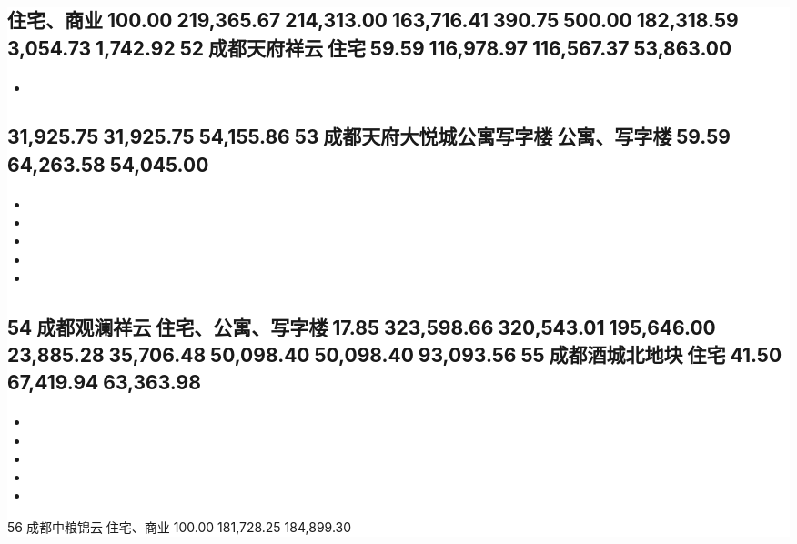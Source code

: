 住宅、商业
100.00
219,365.67
214,313.00
163,716.41
390.75
500.00
182,318.59
3,054.73
1,742.92
52
成都天府祥云
住宅
59.59
116,978.97
116,567.37
53,863.00
-
-
31,925.75
31,925.75
54,155.86
53
成都天府大悦城公寓写字楼
公寓、写字楼
59.59
64,263.58
54,045.00
-
-
-
-
-
-
54
成都观澜祥云
住宅、公寓、写字楼
17.85
323,598.66
320,543.01
195,646.00
23,885.28
35,706.48
50,098.40
50,098.40
93,093.56
55
成都酒城北地块
住宅
41.50
67,419.94
63,363.98
-
-
-
-
-
-
56
成都中粮锦云
住宅、商业
100.00
181,728.25
184,899.30
